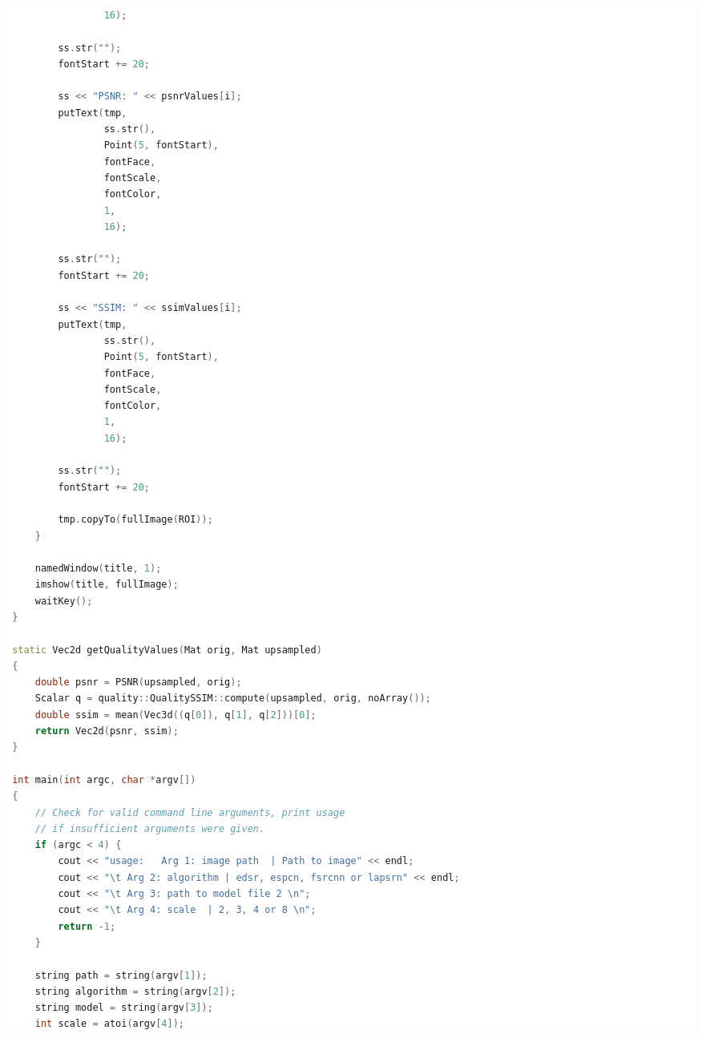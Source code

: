 ```cpp
                 16);
 
         ss.str("");
         fontStart += 20;
 
         ss << "PSNR: " << psnrValues[i];
         putText(tmp,
                 ss.str(),
                 Point(5, fontStart),
                 fontFace,
                 fontScale,
                 fontColor,
                 1,
                 16);
 
         ss.str("");
         fontStart += 20;
 
         ss << "SSIM: " << ssimValues[i];
         putText(tmp,
                 ss.str(),
                 Point(5, fontStart),
                 fontFace,
                 fontScale,
                 fontColor,
                 1,
                 16);
 
         ss.str("");
         fontStart += 20;
 
         tmp.copyTo(fullImage(ROI));
     }
 
     namedWindow(title, 1);
     imshow(title, fullImage);
     waitKey();
 }
 
 static Vec2d getQualityValues(Mat orig, Mat upsampled)
 {
     double psnr = PSNR(upsampled, orig);
     Scalar q = quality::QualitySSIM::compute(upsampled, orig, noArray());
     double ssim = mean(Vec3d((q[0]), q[1], q[2]))[0];
     return Vec2d(psnr, ssim);
 }
 
 int main(int argc, char *argv[])
 {
     // Check for valid command line arguments, print usage
     // if insufficient arguments were given.
     if (argc < 4) {
         cout << "usage:   Arg 1: image path  | Path to image" << endl;
         cout << "\t Arg 2: algorithm | edsr, espcn, fsrcnn or lapsrn" << endl;
         cout << "\t Arg 3: path to model file 2 \n";
         cout << "\t Arg 4: scale  | 2, 3, 4 or 8 \n";
         return -1;
     }
 
     string path = string(argv[1]);
     string algorithm = string(argv[2]);
     string model = string(argv[3]);
     int scale = atoi(argv[4]);
```